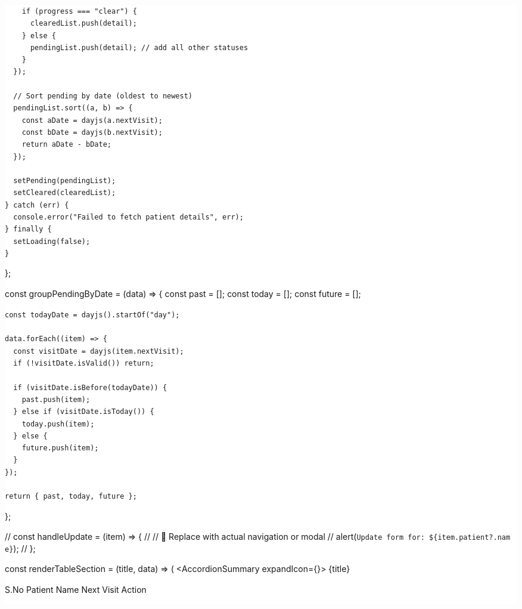         if (progress === "clear") {
          clearedList.push(detail);
        } else {
          pendingList.push(detail); // add all other statuses
        }
      });

      // Sort pending by date (oldest to newest)
      pendingList.sort((a, b) => {
        const aDate = dayjs(a.nextVisit);
        const bDate = dayjs(b.nextVisit);
        return aDate - bDate;
      });

      setPending(pendingList);
      setCleared(clearedList);
    } catch (err) {
      console.error("Failed to fetch patient details", err);
    } finally {
      setLoading(false);
    }

};

const groupPendingByDate = (data) => {
const past = [];
const today = [];
const future = [];

    const todayDate = dayjs().startOf("day");

    data.forEach((item) => {
      const visitDate = dayjs(item.nextVisit);
      if (!visitDate.isValid()) return;

      if (visitDate.isBefore(todayDate)) {
        past.push(item);
      } else if (visitDate.isToday()) {
        today.push(item);
      } else {
        future.push(item);
      }
    });

    return { past, today, future };

};

// const handleUpdate = (item) => {
// // 🔄 Replace with actual navigation or modal
// alert(`Update form for: ${item.patient?.name}`);
// };

const renderTableSection = (title, data) => (
<Accordion>
<AccordionSummary expandIcon={<ExpandMoreIcon />}>
<Typography variant="subtitle1">{title}</Typography>
</AccordionSummary>
<AccordionDetails>
<Table size="small">
<TableHead>
<TableRow>
<TableCell>S.No</TableCell>
<TableCell>Patient Name</TableCell>
<TableCell>Next Visit</TableCell>
<TableCell>Action</TableCell>
</TableRow>
</TableHead>